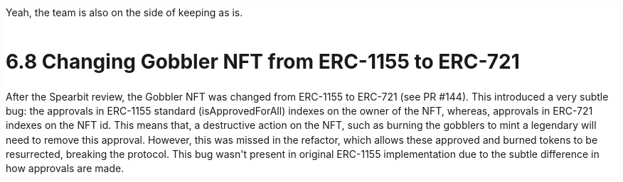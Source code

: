 Yeah, the team is also on the side of keeping as is.

# **6.8 Changing Gobbler NFT from ERC-1155 to ERC-721**

After the Spearbit review, the Gobbler NFT was changed from ERC-1155 to ERC-721 (see PR #144). This introduced a very subtle bug: the approvals in ERC-1155 standard (isApprovedForAll) indexes on the owner of the NFT, whereas, approvals in ERC-721 indexes on the NFT id. This means that, a destructive action on the NFT, such as burning the gobblers to mint a legendary will need to remove this approval. However, this was missed in the refactor, which allows these approved and burned tokens to be resurrected, breaking the protocol. This bug wasn't present in original ERC-1155 implementation due to the subtle difference in how approvals are made.

